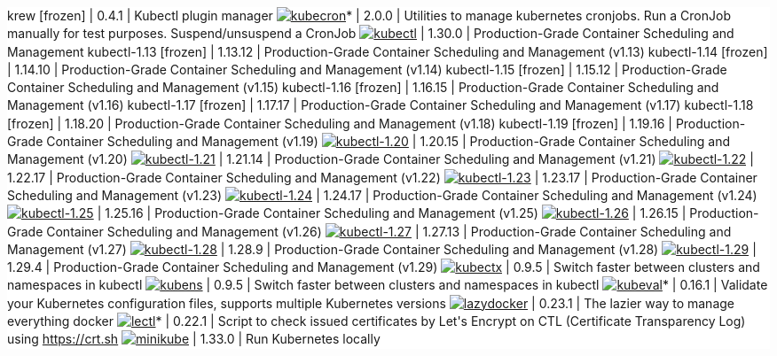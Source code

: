 krew \[frozen\] | 0.4.1      | Kubectl plugin manager
[![kubecron](https://github.com/cloudposse/packages/actions/workflows/kubecron.yml/badge.svg?branch=master)](https://github.com/cloudposse/packages/actions?query=workflow%3Akubecron)* | 2.0.0      | Utilities to manage kubernetes cronjobs. Run a CronJob manually for test purposes. Suspend/unsuspend a CronJob
[![kubectl](https://github.com/cloudposse/packages/actions/workflows/kubectl.yml/badge.svg?branch=master)](https://github.com/cloudposse/packages/actions?query=workflow%3Akubectl) | 1.30.0     | Production-Grade Container Scheduling and Management
kubectl-1.13 \[frozen\] | 1.13.12    | Production-Grade Container Scheduling and Management (v1.13)
kubectl-1.14 \[frozen\] | 1.14.10    | Production-Grade Container Scheduling and Management (v1.14)
kubectl-1.15 \[frozen\] | 1.15.12    | Production-Grade Container Scheduling and Management (v1.15)
kubectl-1.16 \[frozen\] | 1.16.15    | Production-Grade Container Scheduling and Management (v1.16)
kubectl-1.17 \[frozen\] | 1.17.17    | Production-Grade Container Scheduling and Management (v1.17)
kubectl-1.18 \[frozen\] | 1.18.20    | Production-Grade Container Scheduling and Management (v1.18)
kubectl-1.19 \[frozen\] | 1.19.16    | Production-Grade Container Scheduling and Management (v1.19)
[![kubectl-1.20](https://github.com/cloudposse/packages/actions/workflows/kubectl-1.20.yml/badge.svg?branch=master)](https://github.com/cloudposse/packages/actions?query=workflow%3Akubectl-1.20) | 1.20.15    | Production-Grade Container Scheduling and Management (v1.20)
[![kubectl-1.21](https://github.com/cloudposse/packages/actions/workflows/kubectl-1.21.yml/badge.svg?branch=master)](https://github.com/cloudposse/packages/actions?query=workflow%3Akubectl-1.21) | 1.21.14    | Production-Grade Container Scheduling and Management (v1.21)
[![kubectl-1.22](https://github.com/cloudposse/packages/actions/workflows/kubectl-1.22.yml/badge.svg?branch=master)](https://github.com/cloudposse/packages/actions?query=workflow%3Akubectl-1.22) | 1.22.17    | Production-Grade Container Scheduling and Management (v1.22)
[![kubectl-1.23](https://github.com/cloudposse/packages/actions/workflows/kubectl-1.23.yml/badge.svg?branch=master)](https://github.com/cloudposse/packages/actions?query=workflow%3Akubectl-1.23) | 1.23.17    | Production-Grade Container Scheduling and Management (v1.23)
[![kubectl-1.24](https://github.com/cloudposse/packages/actions/workflows/kubectl-1.24.yml/badge.svg?branch=master)](https://github.com/cloudposse/packages/actions?query=workflow%3Akubectl-1.24) | 1.24.17    | Production-Grade Container Scheduling and Management (v1.24)
[![kubectl-1.25](https://github.com/cloudposse/packages/actions/workflows/kubectl-1.25.yml/badge.svg?branch=master)](https://github.com/cloudposse/packages/actions?query=workflow%3Akubectl-1.25) | 1.25.16    | Production-Grade Container Scheduling and Management (v1.25)
[![kubectl-1.26](https://github.com/cloudposse/packages/actions/workflows/kubectl-1.26.yml/badge.svg?branch=master)](https://github.com/cloudposse/packages/actions?query=workflow%3Akubectl-1.26) | 1.26.15    | Production-Grade Container Scheduling and Management (v1.26)
[![kubectl-1.27](https://github.com/cloudposse/packages/actions/workflows/kubectl-1.27.yml/badge.svg?branch=master)](https://github.com/cloudposse/packages/actions?query=workflow%3Akubectl-1.27) | 1.27.13    | Production-Grade Container Scheduling and Management (v1.27)
[![kubectl-1.28](https://github.com/cloudposse/packages/actions/workflows/kubectl-1.28.yml/badge.svg?branch=master)](https://github.com/cloudposse/packages/actions?query=workflow%3Akubectl-1.28) | 1.28.9     | Production-Grade Container Scheduling and Management (v1.28)
[![kubectl-1.29](https://github.com/cloudposse/packages/actions/workflows/kubectl-1.29.yml/badge.svg?branch=master)](https://github.com/cloudposse/packages/actions?query=workflow%3Akubectl-1.29) | 1.29.4     | Production-Grade Container Scheduling and Management (v1.29)
[![kubectx](https://github.com/cloudposse/packages/actions/workflows/kubectx.yml/badge.svg?branch=master)](https://github.com/cloudposse/packages/actions?query=workflow%3Akubectx) | 0.9.5      | Switch faster between clusters and namespaces in kubectl
[![kubens](https://github.com/cloudposse/packages/actions/workflows/kubens.yml/badge.svg?branch=master)](https://github.com/cloudposse/packages/actions?query=workflow%3Akubens) | 0.9.5      | Switch faster between clusters and namespaces in kubectl
[![kubeval](https://github.com/cloudposse/packages/actions/workflows/kubeval.yml/badge.svg?branch=master)](https://github.com/cloudposse/packages/actions?query=workflow%3Akubeval)* | 0.16.1     | Validate your Kubernetes configuration files, supports multiple Kubernetes versions
[![lazydocker](https://github.com/cloudposse/packages/actions/workflows/lazydocker.yml/badge.svg?branch=master)](https://github.com/cloudposse/packages/actions?query=workflow%3Alazydocker) | 0.23.1     | The lazier way to manage everything docker
[![lectl](https://github.com/cloudposse/packages/actions/workflows/lectl.yml/badge.svg?branch=master)](https://github.com/cloudposse/packages/actions?query=workflow%3Alectl)* | 0.22.1     | Script to check issued certificates by Let's Encrypt on CTL (Certificate Transparency Log) using https://crt.sh
[![minikube](https://github.com/cloudposse/packages/actions/workflows/minikube.yml/badge.svg?branch=master)](https://github.com/cloudposse/packages/actions?query=workflow%3Aminikube) | 1.33.0     | Run Kubernetes locally